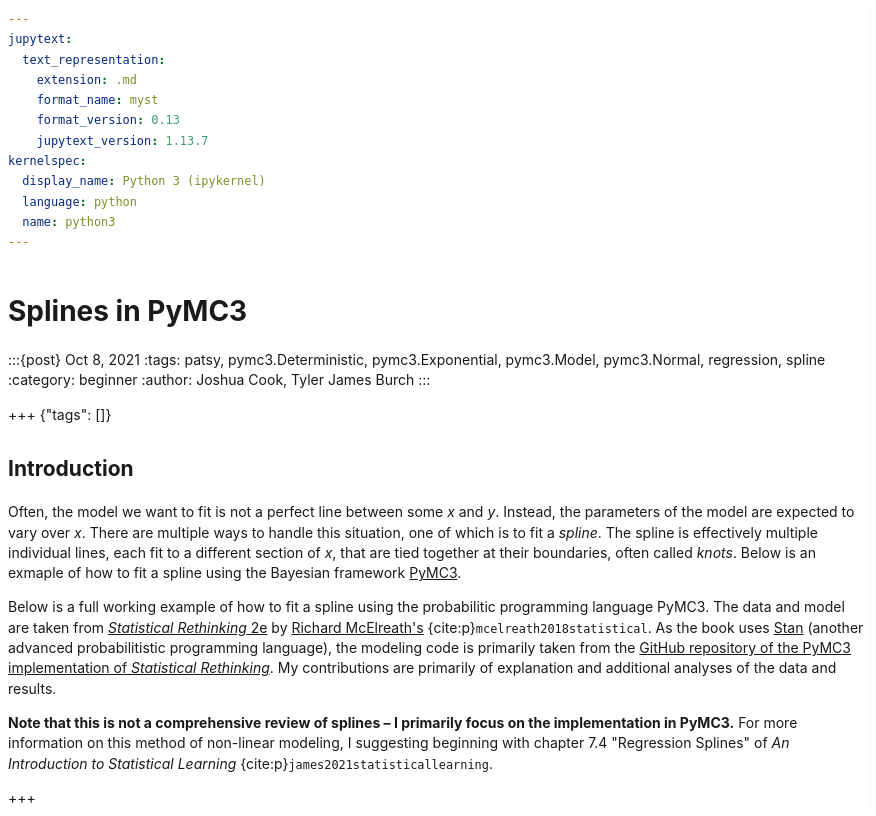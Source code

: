 ```yaml
---
jupytext:
  text_representation:
    extension: .md
    format_name: myst
    format_version: 0.13
    jupytext_version: 1.13.7
kernelspec:
  display_name: Python 3 (ipykernel)
  language: python
  name: python3
---
```


# Splines in PyMC3

:::{post} Oct 8, 2021 
:tags: patsy, pymc3.Deterministic, pymc3.Exponential, pymc3.Model, pymc3.Normal, regression, spline
:category: beginner
:author: Joshua Cook, Tyler James Burch
:::

+++ {"tags": []}

## Introduction

Often, the model we want to fit is not a perfect line between some $x$ and $y$.
Instead, the parameters of the model are expected to vary over $x$.
There are multiple ways to handle this situation, one of which is to fit a *spline*.
The spline is effectively multiple individual lines, each fit to a different section of $x$, that are tied together at their boundaries, often called *knots*.
Below is an exmaple of how to fit a spline using the Bayesian framework [PyMC3](https://docs.pymc.io).

Below is a full working example of how to fit a spline using the probabilitic programming language PyMC3.
The data and model are taken from [*Statistical Rethinking* 2e](https://xcelab.net/rm/statistical-rethinking/) by [Richard McElreath's](https://xcelab.net/rm/) {cite:p}`mcelreath2018statistical`.
As the book uses [Stan](https://mc-stan.org) (another advanced probabilitistic programming language), the modeling code is primarily taken from the [GitHub repository of the PyMC3 implementation of *Statistical Rethinking*](https://github.com/pymc-devs/resources/blob/master/Rethinking_2/Chp_04.ipynb).
My contributions are primarily of explanation and additional analyses of the data and results.

**Note that this is not a comprehensive review of splines – I primarily focus on the implementation in PyMC3.**
For more information on this method of non-linear modeling, I suggesting beginning with chapter 7.4 "Regression Splines" of *An Introduction to Statistical Learning* {cite:p}`james2021statisticallearning`.

+++
